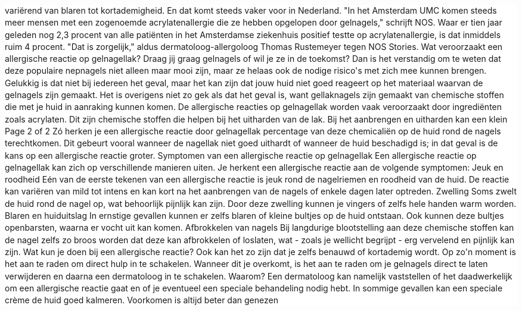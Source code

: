 variërend van blaren tot kortademigheid. En dat komt steeds vaker voor in Nederland. "In het Amsterdam UMC 
komen steeds meer mensen met een zogenoemde acrylatenallergie die ze hebben opgelopen door gelnagels," 
schrijft NOS.
Waar er tien jaar geleden nog 2,3 procent van alle patiënten in het Amsterdamse ziekenhuis positief testte op 
acrylatenallergie, is dat inmiddels ruim 4 procent. "Dat is zorgelijk," aldus dermatoloog-allergoloog Thomas 
Rustemeyer tegen NOS Stories.
Wat veroorzaakt een allergische reactie op gelnagellak?
Draag jij graag gelnagels of wil je ze in de toekomst? Dan is het verstandig om te weten dat deze populaire 
nepnagels niet alleen maar mooi zijn, maar ze helaas ook de nodige risico's met zich mee kunnen brengen.
Gelukkig is dat niet bij iedereen het geval, maar het kan zijn dat jouw huid niet goed reageert op het materiaal 
waarvan de gelnagels zijn gemaakt. Het is overigens niet zo gek als dat het geval is, want gellaknagels zijn 
gemaakt van chemische stoffen die met je huid in aanraking kunnen komen.
De allergische reacties op gelnagellak worden vaak veroorzaakt door ingrediënten zoals acrylaten. Dit zijn 
chemische stoffen die helpen bij het uitharden van de lak. Bij het aanbrengen en uitharden kan een klein 
Page 2 of 2
Zó herken je een allergische reactie door gelnagellak
percentage van deze chemicaliën op de huid rond de nagels terechtkomen. Dit gebeurt vooral wanneer de 
nagellak niet goed uithardt of wanneer de huid beschadigd is; in dat geval is de kans op een allergische reactie 
groter.
Symptomen van een allergische reactie op gelnagellak
Een allergische reactie op gelnagellak kan zich op verschillende manieren uiten. Je herkent een allergische 
reactie aan de volgende symptomen:
Jeuk en roodheid
Eén van de eerste tekenen van een allergische reactie is jeuk rond de nagelriemen en roodheid van de huid. De 
reactie kan variëren van mild tot intens en kan kort na het aanbrengen van de nagels of enkele dagen later 
optreden.
Zwelling
Soms zwelt de huid rond de nagel op, wat behoorlijk pijnlijk kan zijn. Door deze zwelling kunnen je vingers of zelfs 
hele handen warm worden.
Blaren en huiduitslag
In ernstige gevallen kunnen er zelfs blaren of kleine bultjes op de huid ontstaan. Ook kunnen deze bultjes 
openbarsten, waarna er vocht uit kan komen.
Afbrokkelen van nagels
Bij langdurige blootstelling aan deze chemische stoffen kan de nagel zelfs zo broos worden dat deze kan 
afbrokkelen of loslaten, wat - zoals je wellicht begrijpt - erg vervelend en pijnlijk kan zijn.
Wat kun je doen bij een allergische reactie?
Ook kan het zo zijn dat je zelfs benauwd of kortademig wordt. Op zo'n moment is het aan te raden om direct hulp in 
te schakelen. Wanneer dit je overkomt, is het aan te raden om je gelnagels direct te laten verwijderen en daarna 
een dermatoloog in te schakelen. Waarom?
Een dermatoloog kan namelijk vaststellen of het daadwerkelijk om een allergische reactie gaat en of je eventueel 
een speciale behandeling nodig hebt. In sommige gevallen kan een speciale crème de huid goed kalmeren.
Voorkomen is altijd beter dan genezen